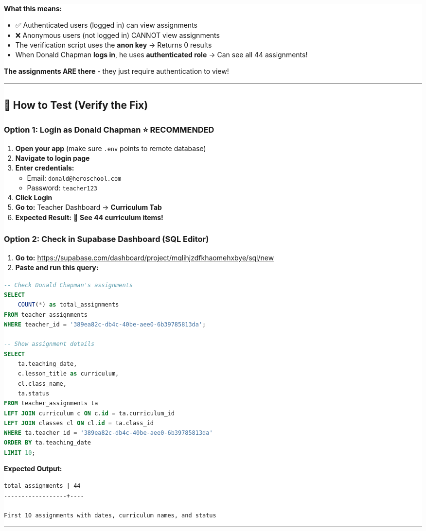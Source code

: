 **What this means:**
- ✅ Authenticated users (logged in) can view assignments
- ❌ Anonymous users (not logged in) CANNOT view assignments
- The verification script uses the **anon key** → Returns 0 results
- When Donald Chapman **logs in**, he uses **authenticated role** → Can see all 44 assignments!

**The assignments ARE there** - they just require authentication to view!

---

## 🧪 How to Test (Verify the Fix)

### Option 1: Login as Donald Chapman ⭐ RECOMMENDED

1. **Open your app** (make sure `.env` points to remote database)
2. **Navigate to login page**
3. **Enter credentials:**
   - Email: `donald@heroschool.com`
   - Password: `teacher123`
4. **Click Login**
5. **Go to:** Teacher Dashboard → **Curriculum Tab**
6. **Expected Result:** 🎉 **See 44 curriculum items!**

### Option 2: Check in Supabase Dashboard (SQL Editor)

1. **Go to:** https://supabase.com/dashboard/project/mqlihjzdfkhaomehxbye/sql/new
2. **Paste and run this query:**

```sql
-- Check Donald Chapman's assignments
SELECT
    COUNT(*) as total_assignments
FROM teacher_assignments
WHERE teacher_id = '389ea82c-db4c-40be-aee0-6b39785813da';

-- Show assignment details
SELECT
    ta.teaching_date,
    c.lesson_title as curriculum,
    cl.class_name,
    ta.status
FROM teacher_assignments ta
LEFT JOIN curriculum c ON c.id = ta.curriculum_id
LEFT JOIN classes cl ON cl.id = ta.class_id
WHERE ta.teacher_id = '389ea82c-db4c-40be-aee0-6b39785813da'
ORDER BY ta.teaching_date
LIMIT 10;
```

**Expected Output:**
```
total_assignments | 44
------------------+----

First 10 assignments with dates, curriculum names, and status
```

---